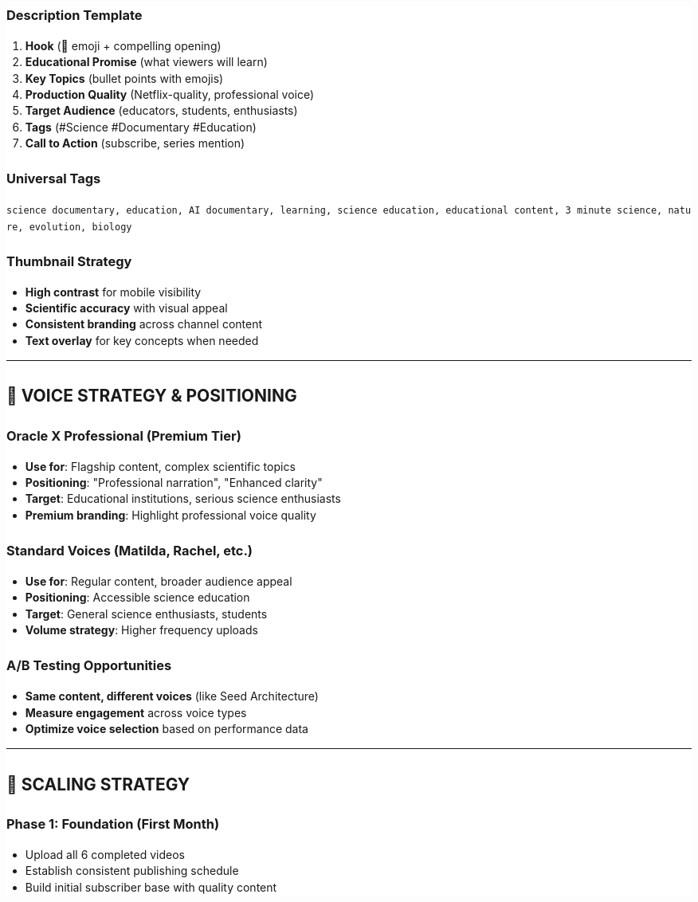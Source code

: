 ### **Description Template**
1. **Hook** (🔬 emoji + compelling opening)
2. **Educational Promise** (what viewers will learn)
3. **Key Topics** (bullet points with emojis)
4. **Production Quality** (Netflix-quality, professional voice)
5. **Target Audience** (educators, students, enthusiasts)
6. **Tags** (#Science #Documentary #Education)
7. **Call to Action** (subscribe, series mention)

### **Universal Tags**
`science documentary, education, AI documentary, learning, science education, educational content, 3 minute science, nature, evolution, biology`

### **Thumbnail Strategy**
- **High contrast** for mobile visibility
- **Scientific accuracy** with visual appeal  
- **Consistent branding** across channel content
- **Text overlay** for key concepts when needed

---

## 🎤 **VOICE STRATEGY & POSITIONING**

### **Oracle X Professional (Premium Tier)**
- **Use for**: Flagship content, complex scientific topics
- **Positioning**: "Professional narration", "Enhanced clarity"
- **Target**: Educational institutions, serious science enthusiasts
- **Premium branding**: Highlight professional voice quality

### **Standard Voices (Matilda, Rachel, etc.)**
- **Use for**: Regular content, broader audience appeal
- **Positioning**: Accessible science education
- **Target**: General science enthusiasts, students
- **Volume strategy**: Higher frequency uploads

### **A/B Testing Opportunities**
- **Same content, different voices** (like Seed Architecture)
- **Measure engagement** across voice types
- **Optimize voice selection** based on performance data

---

## 🚀 **SCALING STRATEGY**

### **Phase 1: Foundation (First Month)**
- Upload all 6 completed videos
- Establish consistent publishing schedule
- Build initial subscriber base with quality content
